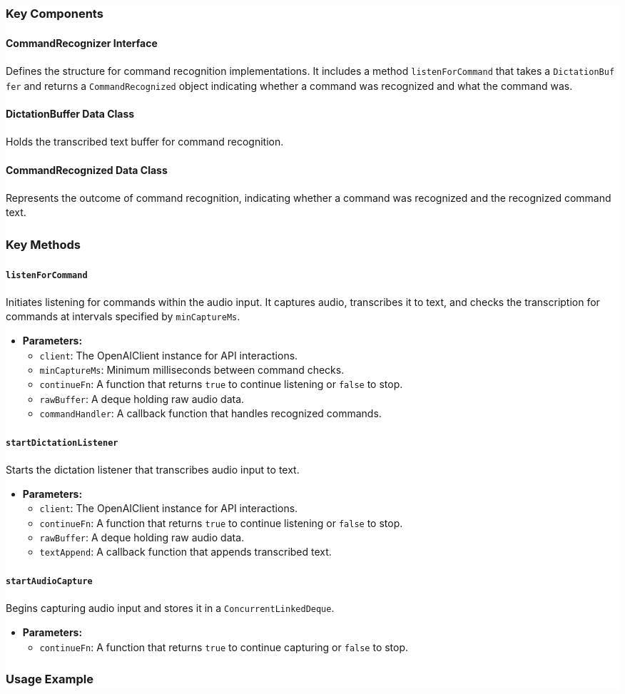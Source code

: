 
### Key Components


#### CommandRecognizer Interface

Defines the structure for command recognition implementations. It includes a method `listenForCommand` that takes a `DictationBuffer` and returns a `CommandRecognized` object indicating whether a command was recognized and what the command was.


#### DictationBuffer Data Class

Holds the transcribed text buffer for command recognition.


#### CommandRecognized Data Class

Represents the outcome of command recognition, indicating whether a command was recognized and the recognized command text.


### Key Methods


#### `listenForCommand`

Initiates listening for commands within the audio input. It captures audio, transcribes it to text, and checks the transcription for commands at intervals specified by `minCaptureMs`.

- **Parameters:**
  - `client`: The OpenAIClient instance for API interactions.
  - `minCaptureMs`: Minimum milliseconds between command checks.
  - `continueFn`: A function that returns `true` to continue listening or `false` to stop.
  - `rawBuffer`: A deque holding raw audio data.
  - `commandHandler`: A callback function that handles recognized commands.


#### `startDictationListener`

Starts the dictation listener that transcribes audio input to text.

- **Parameters:**
  - `client`: The OpenAIClient instance for API interactions.
  - `continueFn`: A function that returns `true` to continue listening or `false` to stop.
  - `rawBuffer`: A deque holding raw audio data.
  - `textAppend`: A callback function that appends transcribed text.


#### `startAudioCapture`

Begins capturing audio input and stores it in a `ConcurrentLinkedDeque`.

- **Parameters:**
  - `continueFn`: A function that returns `true` to continue capturing or `false` to stop.


### Usage Example
